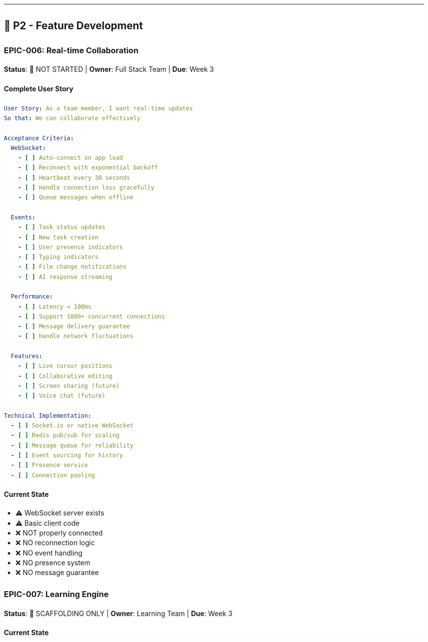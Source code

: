 
---

## 🚀 P2 - Feature Development

### EPIC-006: Real-time Collaboration
**Status**: 🔴 NOT STARTED | **Owner**: Full Stack Team | **Due**: Week 3

#### Complete User Story
```yaml
User Story: As a team member, I want real-time updates
So that: We can collaborate effectively

Acceptance Criteria:
  WebSocket:
    - [ ] Auto-connect on app load
    - [ ] Reconnect with exponential backoff
    - [ ] Heartbeat every 30 seconds
    - [ ] Handle connection loss gracefully
    - [ ] Queue messages when offline
    
  Events:
    - [ ] Task status updates
    - [ ] New task creation
    - [ ] User presence indicators
    - [ ] Typing indicators
    - [ ] File change notifications
    - [ ] AI response streaming
    
  Performance:
    - [ ] Latency < 100ms
    - [ ] Support 1000+ concurrent connections
    - [ ] Message delivery guarantee
    - [ ] Handle network fluctuations
    
  Features:
    - [ ] Live cursor positions
    - [ ] Collaborative editing
    - [ ] Screen sharing (future)
    - [ ] Voice chat (future)

Technical Implementation:
  - [ ] Socket.io or native WebSocket
  - [ ] Redis pub/sub for scaling
  - [ ] Message queue for reliability
  - [ ] Event sourcing for history
  - [ ] Presence service
  - [ ] Connection pooling
```

#### Current State
- ⚠️ WebSocket server exists
- ⚠️ Basic client code
- ❌ NOT properly connected
- ❌ NO reconnection logic
- ❌ NO event handling
- ❌ NO presence system
- ❌ NO message guarantee

### EPIC-007: Learning Engine
**Status**: 🔴 SCAFFOLDING ONLY | **Owner**: Learning Team | **Due**: Week 3

#### Current State
